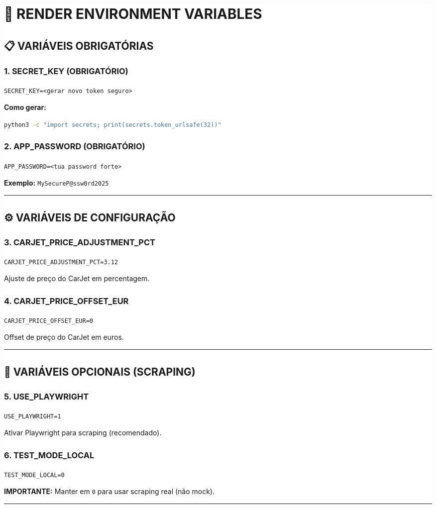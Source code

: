 # 🔧 RENDER ENVIRONMENT VARIABLES

## 📋 VARIÁVEIS OBRIGATÓRIAS

### **1. SECRET_KEY** (OBRIGATÓRIO)
```
SECRET_KEY=<gerar novo token seguro>
```
**Como gerar:**
```bash
python3 -c "import secrets; print(secrets.token_urlsafe(32))"
```

### **2. APP_PASSWORD** (OBRIGATÓRIO)
```
APP_PASSWORD=<tua password forte>
```
**Exemplo:** `MySecureP@ssw0rd2025`

---

## ⚙️ VARIÁVEIS DE CONFIGURAÇÃO

### **3. CARJET_PRICE_ADJUSTMENT_PCT**
```
CARJET_PRICE_ADJUSTMENT_PCT=3.12
```
Ajuste de preço do CarJet em percentagem.

### **4. CARJET_PRICE_OFFSET_EUR**
```
CARJET_PRICE_OFFSET_EUR=0
```
Offset de preço do CarJet em euros.

---

## 🔧 VARIÁVEIS OPCIONAIS (SCRAPING)

### **5. USE_PLAYWRIGHT**
```
USE_PLAYWRIGHT=1
```
Ativar Playwright para scraping (recomendado).

### **6. TEST_MODE_LOCAL**
```
TEST_MODE_LOCAL=0
```
**IMPORTANTE:** Manter em `0` para usar scraping real (não mock).

---